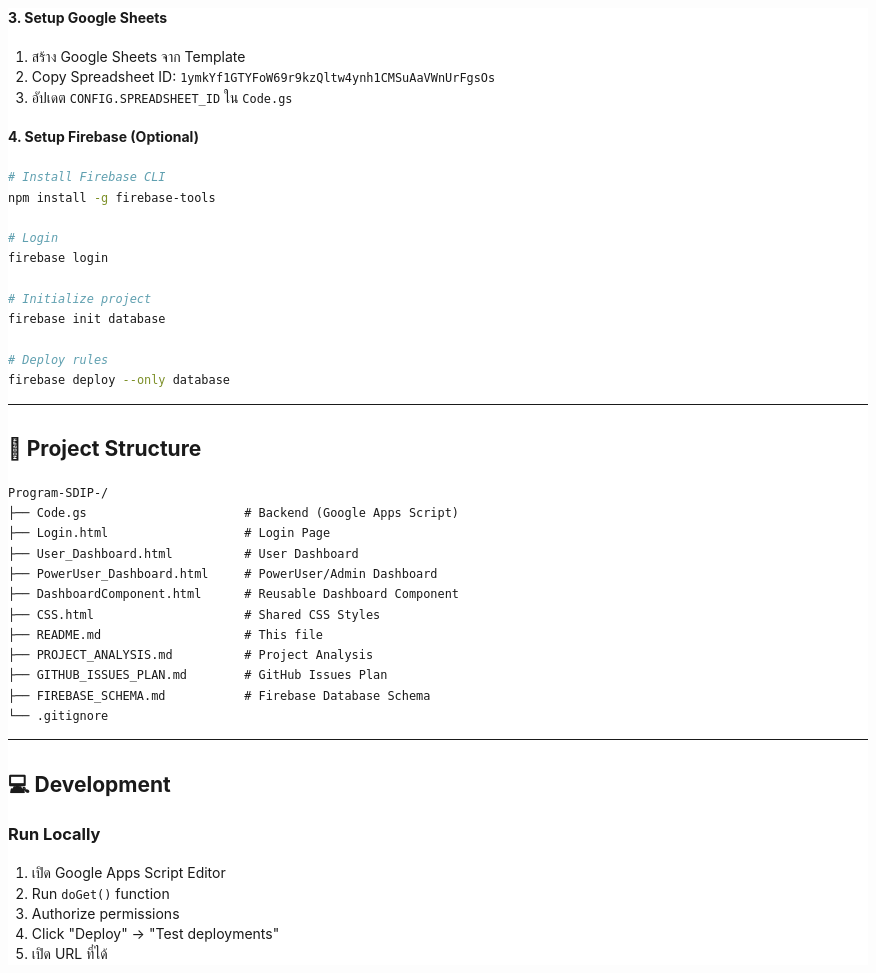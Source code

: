 #### 3. Setup Google Sheets

1. สร้าง Google Sheets จาก Template
2. Copy Spreadsheet ID: `1ymkYf1GTYFoW69r9kzQltw4ynh1CMSuAaVWnUrFgsOs`
3. อัปเดต `CONFIG.SPREADSHEET_ID` ใน `Code.gs`

#### 4. Setup Firebase (Optional)

```bash
# Install Firebase CLI
npm install -g firebase-tools

# Login
firebase login

# Initialize project
firebase init database

# Deploy rules
firebase deploy --only database
```

---

## 📁 Project Structure

```
Program-SDIP-/
├── Code.gs                      # Backend (Google Apps Script)
├── Login.html                   # Login Page
├── User_Dashboard.html          # User Dashboard
├── PowerUser_Dashboard.html     # PowerUser/Admin Dashboard
├── DashboardComponent.html      # Reusable Dashboard Component
├── CSS.html                     # Shared CSS Styles
├── README.md                    # This file
├── PROJECT_ANALYSIS.md          # Project Analysis
├── GITHUB_ISSUES_PLAN.md        # GitHub Issues Plan
├── FIREBASE_SCHEMA.md           # Firebase Database Schema
└── .gitignore
```

---

## 💻 Development

### Run Locally

1. เปิด Google Apps Script Editor
2. Run `doGet()` function
3. Authorize permissions
4. Click "Deploy" → "Test deployments"
5. เปิด URL ที่ได้
